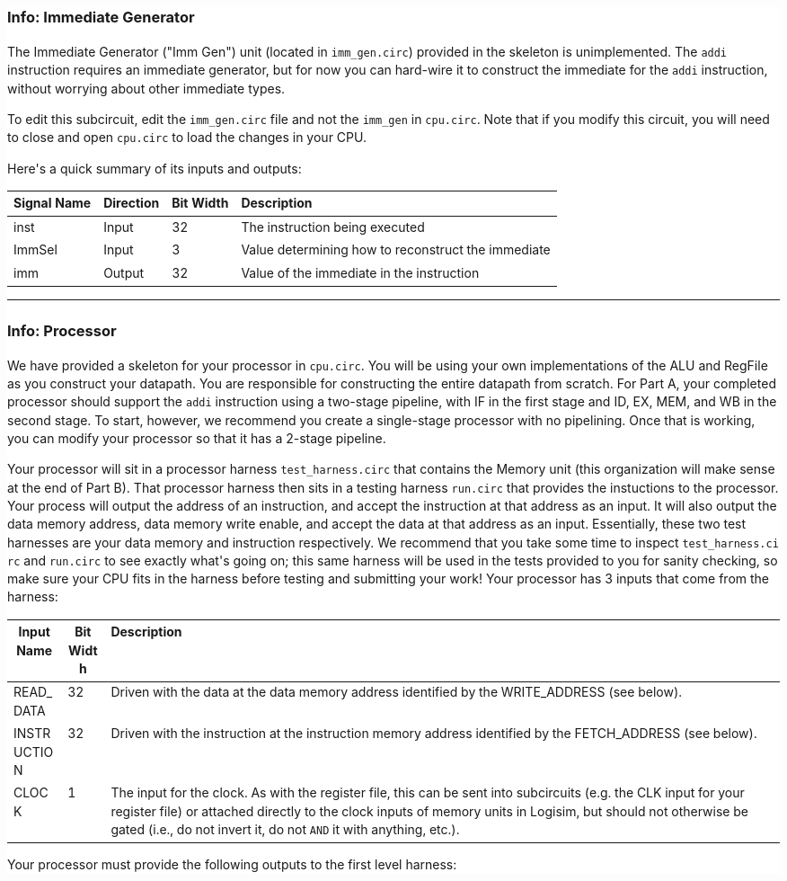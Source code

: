 
### Info: Immediate Generator

The Immediate Generator ("Imm Gen") unit (located in `imm_gen.circ`) provided in the skeleton is unimplemented. The `addi` instruction requires an immediate generator, but for now you can hard-wire it to construct the immediate for the `addi` instruction, without worrying about other immediate types.

To edit this subcircuit, edit the `imm_gen.circ` file and not the `imm_gen` in `cpu.circ`. Note that if you modify this circuit, you will need to close and open `cpu.circ` to load the changes in your CPU.

Here's a quick summary of its inputs and outputs:

| Signal Name | Direction | Bit Width | Description                                        |
|-------------|-----------|-----------|:---------------------------------------------------|
| inst        | Input     | 32        | The instruction being executed                     |
| ImmSel      | Input     | 3         | Value determining how to reconstruct the immediate |
| imm         | Output    | 32        | Value of the immediate in the instruction          |

---

### Info: Processor

We have provided a skeleton for your processor in `cpu.circ`. You will be using your own implementations of the ALU and RegFile as you construct your datapath. You are responsible for constructing the entire datapath from scratch. For Part A, your completed processor should support the `addi` instruction using a two-stage pipeline, with IF in the first stage and ID, EX, MEM, and WB in the second stage. To start, however, we recommend you create a single-stage processor with no pipelining. Once that is working, you can modify your processor so that it has a 2-stage pipeline.


Your processor will sit in a processor harness `test_harness.circ` that contains the Memory unit (this organization will make sense at the end of Part B). That processor harness then sits in a testing harness `run.circ` that provides the instuctions to the processor. Your process will output the address of an instruction, and accept the instruction at that address as an input. It will also output the data memory address, data memory write enable, and accept the data at that address as an input. Essentially, these two test harnesses are your data memory and instruction respectively. We recommend that you take some time to inspect `test_harness.circ` and `run.circ` to see exactly what's going on; this same harness will be used in the tests provided to you for sanity checking, so make sure your CPU fits in the harness before testing and submitting your work! Your processor has 3 inputs that come from the harness:

| Input Name  | Bit Width | Description                                                                                                                                                                                                                                                                                             |
|-------------|-----------|:--------------------------------------------------------------------------------------------------------------------------------------------------------------------------------------------------------------------------------------------------------------------------------------------------------|
| READ_DATA   | 32        | Driven with the data at the data memory address identified by the WRITE_ADDRESS (see below).             
| INSTRUCTION | 32        | Driven with the instruction at the instruction memory address identified by the FETCH_ADDRESS (see below).                                                                                                                                                                                              |
| CLOCK       | 1         | The input for the clock. As with the register file, this can be sent into subcircuits (e.g. the CLK input for your register file) or attached directly to the clock inputs of memory units in Logisim, but should not otherwise be gated (i.e., do not invert it, do not `AND` it with anything, etc.). |

Your processor must provide the following outputs to the first level harness:
